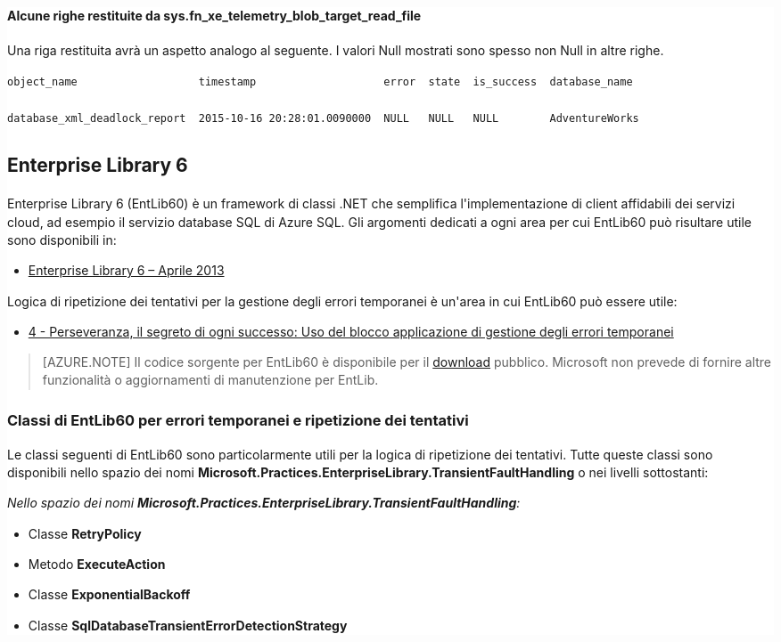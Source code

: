 
#### Alcune righe restituite da sys.fn\_xe\_telemetry\_blob\_target\_read\_file


Una riga restituita avrà un aspetto analogo al seguente. I valori Null mostrati sono spesso non Null in altre righe.


```
object_name                   timestamp                    error  state  is_success  database_name

database_xml_deadlock_report  2015-10-16 20:28:01.0090000  NULL   NULL   NULL        AdventureWorks
```


<a id="l-enterprise-library-6" name="l-enterprise-library-6"></a>

## Enterprise Library 6


Enterprise Library 6 (EntLib60) è un framework di classi .NET che semplifica l'implementazione di client affidabili dei servizi cloud, ad esempio il servizio database SQL di Azure SQL. Gli argomenti dedicati a ogni area per cui EntLib60 può risultare utile sono disponibili in:

- [Enterprise Library 6 – Aprile 2013](http://msdn.microsoft.com/library/dn169621%28v=pandp.60%29.aspx)


Logica di ripetizione dei tentativi per la gestione degli errori temporanei è un'area in cui EntLib60 può essere utile:

- [4 - Perseveranza, il segreto di ogni successo: Uso del blocco applicazione di gestione degli errori temporanei](http://msdn.microsoft.com/library/dn440719%28v=pandp.60%29.aspx)


> [AZURE.NOTE] Il codice sorgente per EntLib60 è disponibile per il [download](http://go.microsoft.com/fwlink/p/?LinkID=290898) pubblico. Microsoft non prevede di fornire altre funzionalità o aggiornamenti di manutenzione per EntLib.

<a id="entlib60-classes-for-transient-errors-and-retry" name="entlib60-classes-for-transient-errors-and-retry"></a>

### Classi di EntLib60 per errori temporanei e ripetizione dei tentativi


Le classi seguenti di EntLib60 sono particolarmente utili per la logica di ripetizione dei tentativi. Tutte queste classi sono disponibili nello spazio dei nomi **Microsoft.Practices.EnterpriseLibrary.TransientFaultHandling** o nei livelli sottostanti:

*Nello spazio dei nomi **Microsoft.Practices.EnterpriseLibrary.TransientFaultHandling**:*

- Classe **RetryPolicy**
 - Metodo **ExecuteAction**


- Classe **ExponentialBackoff**


- Classe **SqlDatabaseTransientErrorDetectionStrategy**
